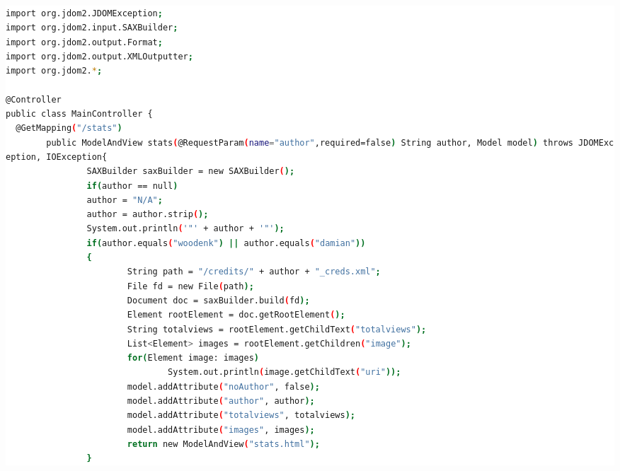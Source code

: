 ```bash
import org.jdom2.JDOMException;                                                                     
import org.jdom2.input.SAXBuilder;                                                                  
import org.jdom2.output.Format;                                                                     
import org.jdom2.output.XMLOutputter;                                                               
import org.jdom2.*;                                                                                 
                                                                                                    
@Controller                                                                                         
public class MainController {                                                                       
  @GetMapping("/stats")                                                                             
        public ModelAndView stats(@RequestParam(name="author",required=false) String author, Model model) throws JDOMException, IOException{                                                            
                SAXBuilder saxBuilder = new SAXBuilder();                                           
                if(author == null)                                                                  
                author = "N/A";                                                                     
                author = author.strip();                                                            
                System.out.println('"' + author + '"');                                             
                if(author.equals("woodenk") || author.equals("damian"))                             
                {                                                                                   
                        String path = "/credits/" + author + "_creds.xml";                          
                        File fd = new File(path);                                                   
                        Document doc = saxBuilder.build(fd);                                        
                        Element rootElement = doc.getRootElement();                                 
                        String totalviews = rootElement.getChildText("totalviews");                 
                        List<Element> images = rootElement.getChildren("image");                    
                        for(Element image: images)                                                  
                                System.out.println(image.getChildText("uri"));                      
                        model.addAttribute("noAuthor", false);                                      
                        model.addAttribute("author", author);                                       
                        model.addAttribute("totalviews", totalviews);                               
                        model.addAttribute("images", images);                                       
                        return new ModelAndView("stats.html");                                      
                }                                                                                   
```